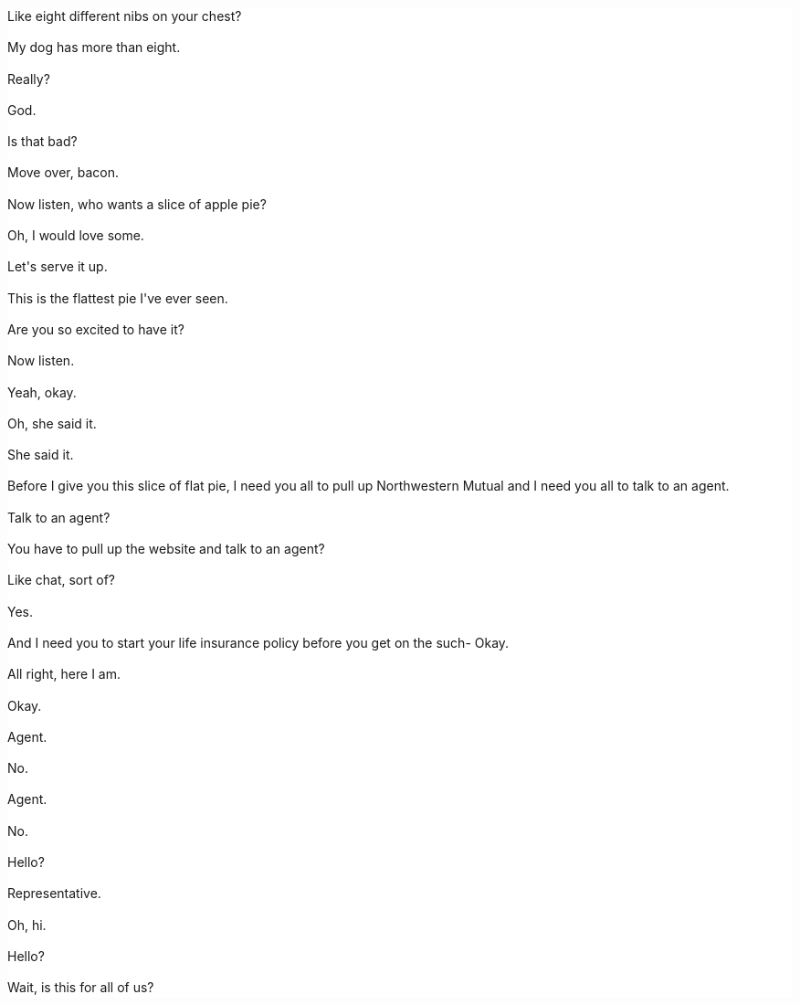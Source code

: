 Like eight different nibs on your chest?

My dog has more than eight.

Really?

God.

Is that bad?

Move over, bacon.

Now listen, who wants a slice of apple pie?

Oh, I would love some.

Let's serve it up.

This is the flattest pie I've ever seen.

Are you so excited to have it?

Now listen.

Yeah, okay.

Oh, she said it.

She said it.

Before I give you this slice of flat pie, I need you all to pull up Northwestern Mutual and I need you all to talk to an agent.

Talk to an agent?

You have to pull up the website and talk to an agent?

Like chat, sort of?

Yes.

And I need you to start your life insurance policy before you get on the such- Okay.

All right, here I am.

Okay.

Agent.

No.

Agent.

No.

Hello?

Representative.

Oh, hi.

Hello?

Wait, is this for all of us?
